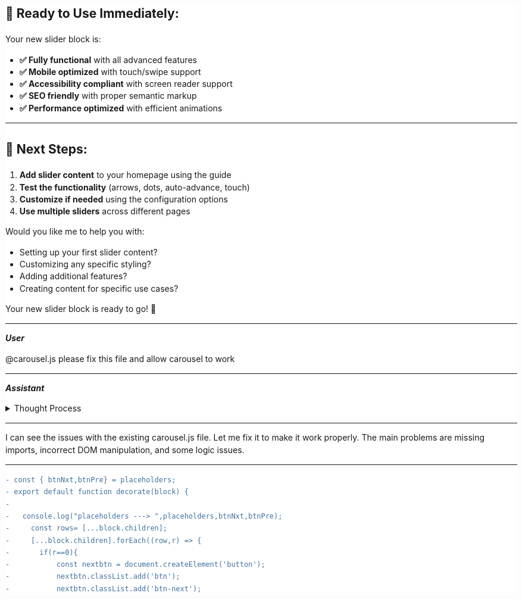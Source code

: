 
## 🚀 **Ready to Use Immediately:**

Your new slider block is:
- **✅ Fully functional** with all advanced features
- **✅ Mobile optimized** with touch/swipe support  
- **✅ Accessibility compliant** with screen reader support
- **✅ SEO friendly** with proper semantic markup
- **✅ Performance optimized** with efficient animations

---

## 🎉 **Next Steps:**

1. **Add slider content** to your homepage using the guide
2. **Test the functionality** (arrows, dots, auto-advance, touch)
3. **Customize if needed** using the configuration options
4. **Use multiple sliders** across different pages

Would you like me to help you with:
- Setting up your first slider content?
- Customizing any specific styling?
- Adding additional features?
- Creating content for specific use cases?

Your new slider block is ready to go! 🎊

---

_**User**_

@carousel.js please fix this file and allow carousel  to work


---

_**Assistant**_

<think><details><summary>Thought Process</summary></details></think>

---

I can see the issues with the existing carousel.js file. Let me fix it to make it work properly. The main problems are missing imports, incorrect DOM manipulation, and some logic issues.

---

```diff
- const { btnNxt,btnPre} = placeholders;
- export default function decorate(block) {
- 
-   console.log("placeholders ---> ",placeholders,btnNxt,btnPre);
-     const rows= [...block.children];
-     [...block.children].forEach((row,r) => {
-       if(r==0){
-           const nextbtn = document.createElement('button');
-           nextbtn.classList.add('btn');
-           nextbtn.classList.add('btn-next');
